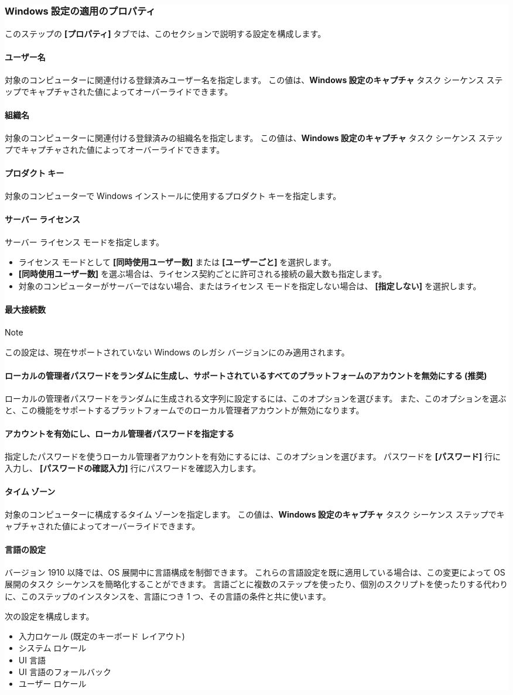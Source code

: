 ### <a name="properties-for-apply-windows-settings"></a>Windows 設定の適用のプロパティ

このステップの **[プロパティ]** タブでは、このセクションで説明する設定を構成します。  

#### <a name="user-name"></a>ユーザー名

対象のコンピューターに関連付ける登録済みユーザー名を指定します。 この値は、**Windows 設定のキャプチャ** タスク シーケンス ステップでキャプチャされた値によってオーバーライドできます。  

#### <a name="organization-name"></a>組織名

対象のコンピューターに関連付ける登録済みの組織名を指定します。 この値は、**Windows 設定のキャプチャ** タスク シーケンス ステップでキャプチャされた値によってオーバーライドできます。  

#### <a name="product-key"></a>プロダクト キー  

対象のコンピューターで Windows インストールに使用するプロダクト キーを指定します。  

#### <a name="server-licensing"></a>サーバー ライセンス

サーバー ライセンス モードを指定します。

- ライセンス モードとして **[同時使用ユーザー数]** または **[ユーザーごと]** を選択します。  
- **[同時使用ユーザー数]** を選ぶ場合は、ライセンス契約ごとに許可される接続の最大数も指定します。  
- 対象のコンピューターがサーバーではない場合、またはライセンス モードを指定しない場合は、 **[指定しない]** を選択します。  

#### <a name="maximum-connections"></a>最大接続数

> [!NOTE]
> この設定は、現在サポートされていない Windows のレガシ バージョンにのみ適用されます。

#### <a name="randomly-generate-the-local-administrator-password-and-disable-the-account-on-all-supported-platforms-recommended"></a>ローカルの管理者パスワードをランダムに生成し、サポートされているすべてのプラットフォームのアカウントを無効にする (推奨)  

ローカルの管理者パスワードをランダムに生成される文字列に設定するには、このオプションを選びます。 また、このオプションを選ぶと、この機能をサポートするプラットフォームでのローカル管理者アカウントが無効になります。  

#### <a name="enable-the-account-and-specify-the-local-administrator-password"></a>アカウントを有効にし、ローカル管理者パスワードを指定する  

指定したパスワードを使うローカル管理者アカウントを有効にするには、このオプションを選びます。 パスワードを **[パスワード]** 行に入力し、 **[パスワードの確認入力]** 行にパスワードを確認入力します。  

#### <a name="time-zone"></a>タイム ゾーン

対象のコンピューターに構成するタイム ゾーンを指定します。 この値は、**Windows 設定のキャプチャ** タスク シーケンス ステップでキャプチャされた値によってオーバーライドできます。  

#### <a name="language-settings"></a>言語の設定



バージョン 1910 以降では、OS 展開中に言語構成を制御できます。 これらの言語設定を既に適用している場合は、この変更によって OS 展開のタスク シーケンスを簡略化することができます。 言語ごとに複数のステップを使ったり、個別のスクリプトを使ったりする代わりに、このステップのインスタンスを、言語につき 1 つ、その言語の条件と共に使います。

次の設定を構成します。

- 入力ロケール (既定のキーボード レイアウト)
- システム ロケール
- UI 言語
- UI 言語のフォールバック
- ユーザー ロケール
